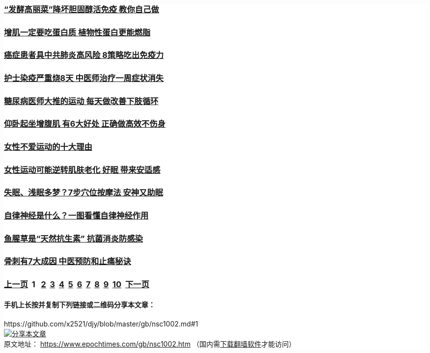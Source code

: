 <h3><a href="https://github.com/x2521/djy/blob/master/gb/20/5/12/n12102665.md#1" target="_blank">“发酵高丽菜”降坏胆固醇活免疫 教你自己做</a><br></h3>
<h3><a href="https://github.com/x2521/djy/blob/master/gb/20/5/13/n12106398.md#1" target="_blank">增肌一定要吃蛋白质 植物性蛋白更能燃脂</a><br></h3>
<h3><a href="https://github.com/x2521/djy/blob/master/gb/20/5/16/n12114822.md#1" target="_blank">癌症患者具中共肺炎高风险 8策略吃出免疫力</a><br></h3>
<h3><a href="https://github.com/x2521/djy/blob/master/gb/20/5/28/n12144033.md#1" target="_blank">护士染疫严重烧8天 中医师治疗一周症状消失</a><br></h3>
<h3><a href="https://github.com/x2521/djy/blob/master/gb/20/5/28/n12144293.md#1" target="_blank">糖尿病医师大推的运动 每天做改善下肢循环</a><br></h3>
<h3><a href="https://github.com/x2521/djy/blob/master/gb/20/5/28/n12144465.md#1" target="_blank">仰卧起坐增腹肌 有6大好处 正确做高效不伤身</a><br></h3>
<h3><a href="https://github.com/x2521/djy/blob/master/gb/20/5/29/n12146573.md#1" target="_blank">女性不爱运动的十大理由</a><br></h3>
<h3><a href="https://github.com/x2521/djy/blob/master/gb/20/5/29/n12146644.md#1" target="_blank">女性运动可能逆转肌肤老化 好眠 带来安适感</a><br></h3>
<h3><a href="https://github.com/x2521/djy/blob/master/gb/20/5/29/n12146653.md#1" target="_blank">失眠、浅眠多梦？7步穴位按摩法 安神又助眠</a><br></h3>
<h3><a href="https://github.com/x2521/djy/blob/master/gb/20/5/29/n12147119.md#1" target="_blank">自律神经是什么？一图看懂自律神经作用</a><br></h3>
<h3><a href="https://github.com/x2521/djy/blob/master/gb/20/5/29/n12147306.md#1" target="_blank">鱼腥草是“天然抗生素” 抗菌消炎防感染</a><br></h3>
<h3><a href="https://github.com/x2521/djy/blob/master/gb/20/5/30/n12148782.md#1" target="_blank">骨刺有7大成因 中医预防和止痛秘诀</a><br></h3>
<tr><td><h3><a href="https://github.com/x2521/djy/blob/master/gb/nsc1002.md#1">上一页</a>&nbsp;&nbsp;1 &nbsp;&nbsp;<a href="https://github.com/x2521/djy/blob/master/gb/nsc1002_2.md#1">2</a>&nbsp;&nbsp;<a href="https://github.com/x2521/djy/blob/master/gb/nsc1002_3.md#1">3</a>&nbsp;&nbsp;<a href="https://github.com/x2521/djy/blob/master/gb/nsc1002_4.md#1">4</a>&nbsp;&nbsp;<a href="https://github.com/x2521/djy/blob/master/gb/nsc1002_5.md#1">5</a>&nbsp;&nbsp;<a href="https://github.com/x2521/djy/blob/master/gb/nsc1002_6.md#1">6</a>&nbsp;&nbsp;<a href="https://github.com/x2521/djy/blob/master/gb/nsc1002_7.md#1">7</a>&nbsp;&nbsp;<a href="https://github.com/x2521/djy/blob/master/gb/nsc1002_8.md#1">8</a>&nbsp;&nbsp;<a href="https://github.com/x2521/djy/blob/master/gb/nsc1002_9.md#1">9</a>&nbsp;&nbsp;<a href="https://github.com/x2521/djy/blob/master/gb/nsc1002_10.md#1">10</a>&nbsp;&nbsp;<a href="https://github.com/x2521/djy/blob/master/gb/nsc1002_2.md#1">下一页</a></h3></td></tr>
</table><h4>手机上长按并复制下列链接或二维码分享本文章：</h4>https://github.com/x2521/djy/blob/master/gb/nsc1002.md#1<br><a href="https://github.com/x2521/djy/blob/master/gb/nsc1002.md#1"><img src="http://d1p1.ip.zn2.us/v.php?action=qrcode&url=https://github.com/x2521/djy/blob/master/gb/nsc1002.md%231" title="分享本文章"></a><br>原文地址： <a href="https://www.epochtimes.com/gb/nsc1002.htm">https://www.epochtimes.com/gb/nsc1002.htm</a>    （国内需<a href="https://github.com/x2521/www/blob/master/README.md#8">下载翻墙软件</a>才能访问）</p>
